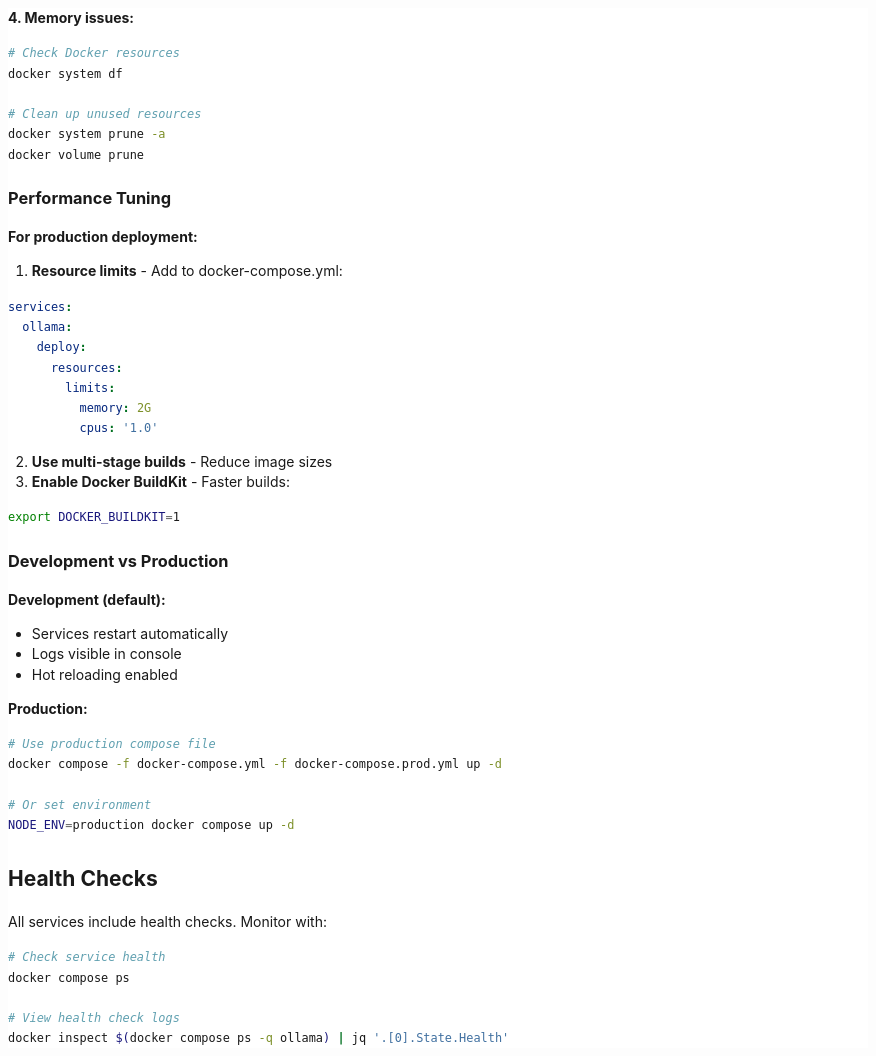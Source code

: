 **4. Memory issues:**
```bash
# Check Docker resources
docker system df

# Clean up unused resources
docker system prune -a
docker volume prune
```

### Performance Tuning

**For production deployment:**

1. **Resource limits** - Add to docker-compose.yml:
```yaml
services:
  ollama:
    deploy:
      resources:
        limits:
          memory: 2G
          cpus: '1.0'
```

2. **Use multi-stage builds** - Reduce image sizes
3. **Enable Docker BuildKit** - Faster builds:
```bash
export DOCKER_BUILDKIT=1
```

### Development vs Production

**Development (default):**
- Services restart automatically
- Logs visible in console
- Hot reloading enabled

**Production:**
```bash
# Use production compose file
docker compose -f docker-compose.yml -f docker-compose.prod.yml up -d

# Or set environment
NODE_ENV=production docker compose up -d
```

## Health Checks

All services include health checks. Monitor with:

```bash
# Check service health
docker compose ps

# View health check logs
docker inspect $(docker compose ps -q ollama) | jq '.[0].State.Health'
```
